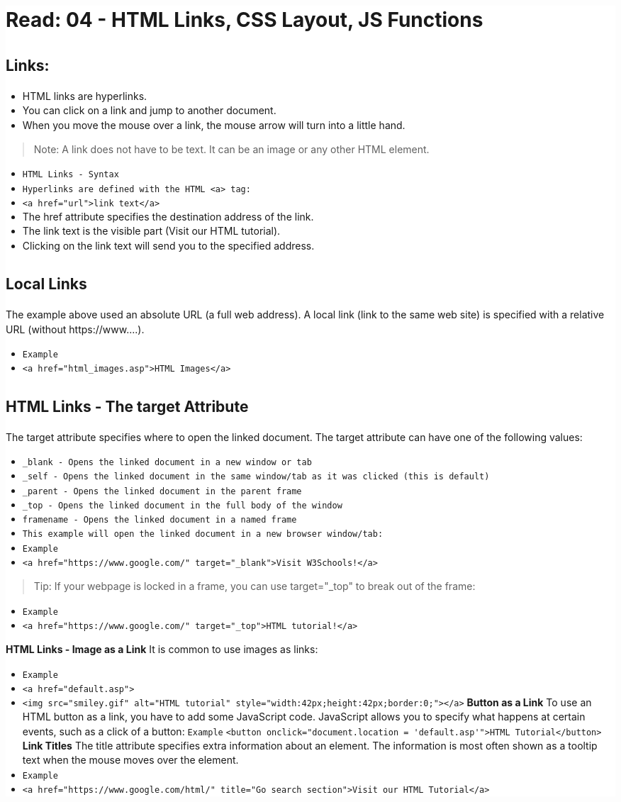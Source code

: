 # Read: 04 - HTML Links, CSS Layout, JS Functions

## Links:
* HTML links are hyperlinks.
* You can click on a link and jump to another document.
* When you move the mouse over a link, the mouse arrow will turn into a little hand.
> Note: A link does not have to be text. It can be an image or any other HTML element.

* `HTML Links - Syntax`
* `Hyperlinks are defined with the HTML <a> tag:`
* `<a href="url">link text</a>`
* The href attribute specifies the destination address of the link.
* The link text is the visible part (Visit our HTML tutorial).
* Clicking on the link text will send you to the specified address.
## Local Links
The example above used an absolute URL (a full web address).
A local link (link to the same web site) is specified with a relative URL (without https://www....).
* `Example`
* `<a href="html_images.asp">HTML Images</a>`

## HTML Links - The target Attribute
The target attribute specifies where to open the linked document.
The target attribute can have one of the following values:
* `_blank - Opens the linked document in a new window or tab`
* `_self - Opens the linked document in the same window/tab as it was clicked (this is default)`
* `_parent - Opens the linked document in the parent frame`
* `_top - Opens the linked document in the full body of the window`
* `framename - Opens the linked document in a named frame`
* `This example will open the linked document in a new browser window/tab:`
* `Example`
* `<a href="https://www.google.com/" target="_blank">Visit W3Schools!</a>`
> Tip: If your webpage is locked in a frame, you can use target="_top" to break out of the frame:
* `Example`
* `<a href="https://www.google.com/" target="_top">HTML tutorial!</a>`

**HTML Links - Image as a Link**
It is common to use images as links:
* `Example`
* `<a href="default.asp">`
*  `<img src="smiley.gif" alt="HTML tutorial" style="width:42px;height:42px;border:0;"></a>`
**Button as a Link**
To use an HTML button as a link, you have to add some JavaScript code.
JavaScript allows you to specify what happens at certain events, such as a click of a button:
`Example`
`<button onclick="document.location = 'default.asp'">HTML Tutorial</button>`
**Link Titles**
The title attribute specifies extra information about an element. The information is most often shown as a tooltip text when the mouse moves over the element.
* `Example`
* `<a href="https://www.google.com/html/" title="Go search section">Visit our HTML Tutorial</a>`
